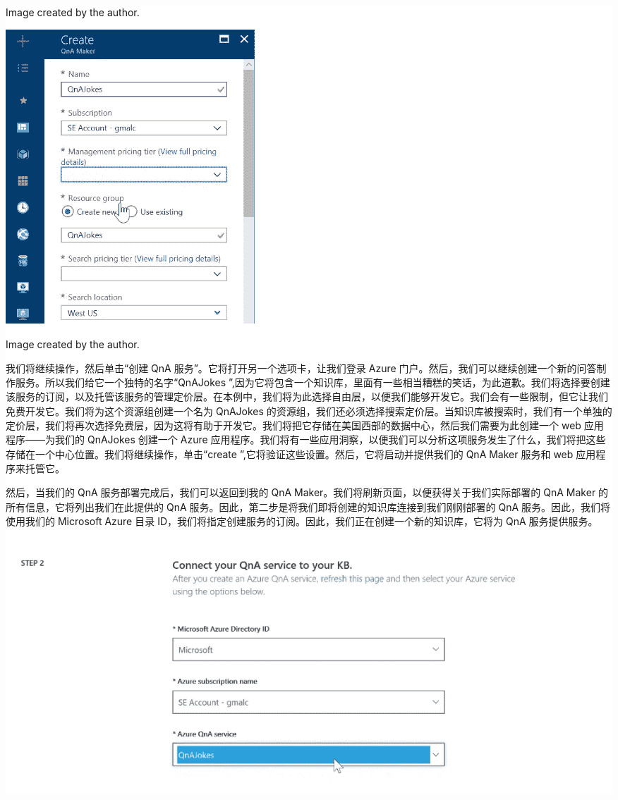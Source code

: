 Image created by the author.

![](img/afd9f4f757a57b8ba28bca401d87a8d2.png)

Image created by the author.

我们将继续操作，然后单击“创建 QnA 服务”。它将打开另一个选项卡，让我们登录 Azure 门户。然后，我们可以继续创建一个新的问答制作服务。所以我们给它一个独特的名字“QnAJokes ”,因为它将包含一个知识库，里面有一些相当糟糕的笑话，为此道歉。我们将选择要创建该服务的订阅，以及托管该服务的管理定价层。在本例中，我们将为此选择自由层，以便我们能够开发它。我们会有一些限制，但它让我们免费开发它。我们将为这个资源组创建一个名为 QnAJokes 的资源组，我们还必须选择搜索定价层。当知识库被搜索时，我们有一个单独的定价层，我们将再次选择免费层，因为这将有助于开发它。我们将把它存储在美国西部的数据中心，然后我们需要为此创建一个 web 应用程序——为我们的 QnAJokes 创建一个 Azure 应用程序。我们将有一些应用洞察，以便我们可以分析这项服务发生了什么，我们将把这些存储在一个中心位置。我们将继续操作，单击“create ”,它将验证这些设置。然后，它将启动并提供我们的 QnA Maker 服务和 web 应用程序来托管它。

然后，当我们的 QnA 服务部署完成后，我们可以返回到我的 QnA Maker。我们将刷新页面，以便获得关于我们实际部署的 QnA Maker 的所有信息，它将列出我们在此提供的 QnA 服务。因此，第二步是将我们即将创建的知识库连接到我们刚刚部署的 QnA 服务。因此，我们将使用我们的 Microsoft Azure 目录 ID，我们将指定创建服务的订阅。因此，我们正在创建一个新的知识库，它将为 QnA 服务提供服务。

![](img/531c30d3e3e16cf23b2d22015a029bfa.png)
